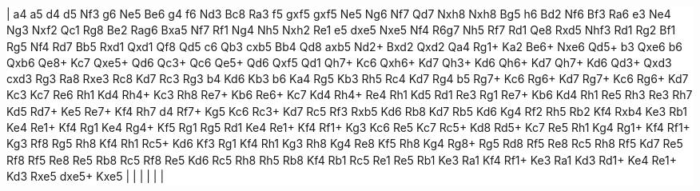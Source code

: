 | a4 a5 d4 d5 Nf3 g6 Ne5 Be6 g4 f6 Nd3 Bc8 Ra3 f5 gxf5 gxf5 Ne5 Ng6 Nf7 Qd7 Nxh8 Nxh8 Bg5 h6 Bd2 Nf6 Bf3 Ra6 e3 Ne4 Ng3 Nxf2 Qc1 Rg8 Be2 Rag6 Bxa5 Nf7 Rf1 Ng4 Nh5 Nxh2 Re1 e5 dxe5 Nxe5 Nf4 R6g7 Nh5 Rf7 Rd1 Qe8 Rxd5 Nhf3 Rd1 Rg2 Bf1 Rg5 Nf4 Rd7 Bb5 Rxd1 Qxd1 Qf8 Qd5 c6 Qb3 cxb5 Bb4 Qd8 axb5 Nd2+ Bxd2 Qxd2 Qa4 Rg1+ Ka2 Be6+ Nxe6 Qd5+ b3 Qxe6 b6 Qxb6 Qe8+ Kc7 Qxe5+ Qd6 Qc3+ Qc6 Qe5+ Qd6 Qxf5 Qd1 Qh7+ Kc6 Qxh6+ Kd7 Qh3+ Kd6 Qh6+ Kd7 Qh7+ Kd6 Qd3+ Qxd3 cxd3 Rg3 Ra8 Rxe3 Rc8 Kd7 Rc3 Rg3 b4 Kd6 Kb3 b6 Ka4 Rg5 Kb3 Rh5 Rc4 Kd7 Rg4 b5 Rg7+ Kc6 Rg6+ Kd7 Rg7+ Kc6 Rg6+ Kd7 Kc3 Kc7 Re6 Rh1 Kd4 Rh4+ Kc3 Rh8 Re7+ Kb6 Re6+ Kc7 Kd4 Rh4+ Re4 Rh1 Kd5 Rd1 Re3 Rg1 Re7+ Kb6 Kd4 Rh1 Re5 Rh3 Re3 Rh7 Kd5 Rd7+ Ke5 Re7+ Kf4 Rh7 d4 Rf7+ Kg5 Kc6 Rc3+ Kd7 Rc5 Rf3 Rxb5 Kd6 Rb8 Kd7 Rb5 Kd6 Kg4 Rf2 Rh5 Rb2 Kf4 Rxb4 Ke3 Rb1 Ke4 Re1+ Kf4 Rg1 Ke4 Rg4+ Kf5 Rg1 Rg5 Rd1 Ke4 Re1+ Kf4 Rf1+ Kg3 Kc6 Re5 Kc7 Rc5+ Kd8 Rd5+ Kc7 Re5 Rh1 Kg4 Rg1+ Kf4 Rf1+ Kg3 Rf8 Rg5 Rh8 Kf4 Rh1 Rc5+ Kd6 Kf3 Rg1 Kf4 Rh1 Kg3 Rh8 Kg4 Re8 Kf5 Rh8 Kg4 Rg8+ Rg5 Rd8 Rf5 Re8 Rc5 Rh8 Rf5 Kd7 Re5 Rf8 Rf5 Re8 Re5 Rb8 Rc5 Rf8 Re5 Kd6 Rc5 Rh8 Rh5 Rb8 Kf4 Rb1 Rc5 Re1 Re5 Rb1 Ke3 Ra1 Kf4 Rf1+ Ke3 Ra1 Kd3 Rd1+ Ke4 Re1+ Kd3 Rxe5 dxe5+ Kxe5 |  |  |  |  |  |
